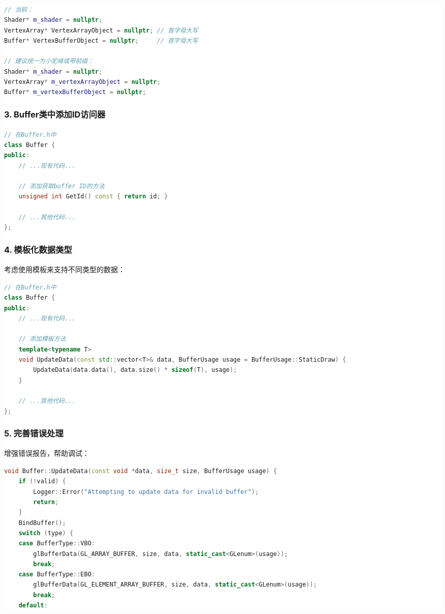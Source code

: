 ```cpp
// 当前：
Shader* m_shader = nullptr;
VertexArray* VertexArrayObject = nullptr; // 首字母大写
Buffer* VertexBufferObject = nullptr;     // 首字母大写
   
// 建议统一为小驼峰或带前缀：
Shader* m_shader = nullptr;
VertexArray* m_vertexArrayObject = nullptr;
Buffer* m_vertexBufferObject = nullptr;
```

### 3. Buffer类中添加ID访问器

```cpp
// 在Buffer.h中
class Buffer {
public:
    // ...现有代码...
    
    // 添加获取buffer ID的方法
    unsigned int GetId() const { return id; }
    
    // ...其他代码...
};
```

### 4. 模板化数据类型

考虑使用模板来支持不同类型的数据：

```cpp
// 在Buffer.h中
class Buffer {
public:
    // ...现有代码...
    
    // 添加模板方法
    template<typename T>
    void UpdateData(const std::vector<T>& data, BufferUsage usage = BufferUsage::StaticDraw) {
        UpdateData(data.data(), data.size() * sizeof(T), usage);
    }
    
    // ...其他代码...
};
```

### 5. 完善错误处理

增强错误报告，帮助调试：

```cpp
void Buffer::UpdateData(const void *data, size_t size, BufferUsage usage) {
    if (!valid) {
        Logger::Error("Attempting to update data for invalid buffer");
        return;
    }
    BindBuffer();
    switch (type) {
    case BufferType::VBO:
        glBufferData(GL_ARRAY_BUFFER, size, data, static_cast<GLenum>(usage));
        break;
    case BufferType::EBO:
        glBufferData(GL_ELEMENT_ARRAY_BUFFER, size, data, static_cast<GLenum>(usage));
        break;
    default:
```